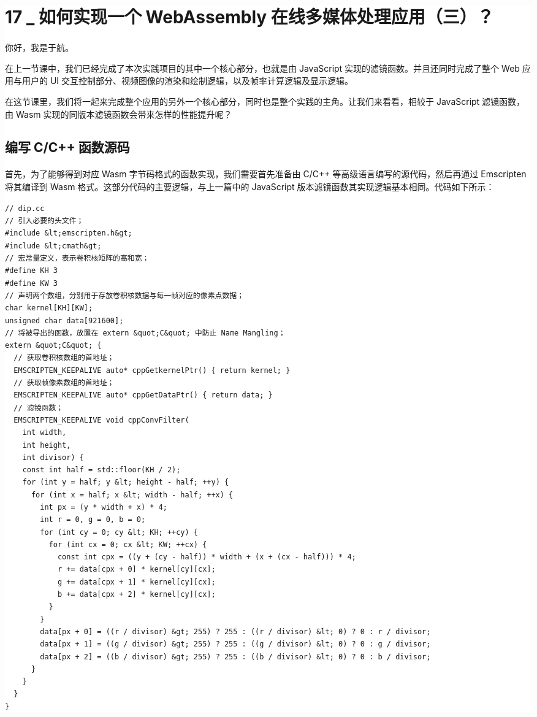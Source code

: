 # 17 _ 如何实现一个 WebAssembly 在线多媒体处理应用（三）？

<audio id="audio" title="17 | 如何实现一个 WebAssembly 在线多媒体处理应用（三）？" controls="" preload="none"><source id="mp3" src="https://static001.geekbang.org/resource/audio/01/8a/01eyyb12d64da6dcd80d3f5164befd8a.mp3"></audio>

你好，我是于航。

在上一节课中，我们已经完成了本次实践项目的其中一个核心部分，也就是由 JavaScript 实现的滤镜函数。并且还同时完成了整个 Web 应用与用户的 UI 交互控制部分、视频图像的渲染和绘制逻辑，以及帧率计算逻辑及显示逻辑。

在这节课里，我们将一起来完成整个应用的另外一个核心部分，同时也是整个实践的主角。让我们来看看，相较于 JavaScript 滤镜函数，由 Wasm 实现的同版本滤镜函数会带来怎样的性能提升呢？

## 编写 C/C++ 函数源码

首先，为了能够得到对应 Wasm 字节码格式的函数实现，我们需要首先准备由 C/C++ 等高级语言编写的源代码，然后再通过 Emscripten 将其编译到 Wasm 格式。这部分代码的主要逻辑，与上一篇中的 JavaScript 版本滤镜函数其实现逻辑基本相同。代码如下所示：

```
// dip.cc
// 引入必要的头文件；
#include &lt;emscripten.h&gt;
#include &lt;cmath&gt;
// 宏常量定义，表示卷积核矩阵的高和宽；
#define KH 3
#define KW 3
// 声明两个数组，分别用于存放卷积核数据与每一帧对应的像素点数据；
char kernel[KH][KW];
unsigned char data[921600];
// 将被导出的函数，放置在 extern &quot;C&quot; 中防止 Name Mangling；
extern &quot;C&quot; {
  // 获取卷积核数组的首地址；
  EMSCRIPTEN_KEEPALIVE auto* cppGetkernelPtr() { return kernel; }
  // 获取帧像素数组的首地址；
  EMSCRIPTEN_KEEPALIVE auto* cppGetDataPtr() { return data; }
  // 滤镜函数；
  EMSCRIPTEN_KEEPALIVE void cppConvFilter(
    int width, 
    int height,
    int divisor) {
    const int half = std::floor(KH / 2);
    for (int y = half; y &lt; height - half; ++y) {
      for (int x = half; x &lt; width - half; ++x) {
        int px = (y * width + x) * 4;
        int r = 0, g = 0, b = 0;
        for (int cy = 0; cy &lt; KH; ++cy) {
          for (int cx = 0; cx &lt; KW; ++cx) {
            const int cpx = ((y + (cy - half)) * width + (x + (cx - half))) * 4;
            r += data[cpx + 0] * kernel[cy][cx];
            g += data[cpx + 1] * kernel[cy][cx];
            b += data[cpx + 2] * kernel[cy][cx];
          }
        }                 
        data[px + 0] = ((r / divisor) &gt; 255) ? 255 : ((r / divisor) &lt; 0) ? 0 : r / divisor;
        data[px + 1] = ((g / divisor) &gt; 255) ? 255 : ((g / divisor) &lt; 0) ? 0 : g / divisor;
        data[px + 2] = ((b / divisor) &gt; 255) ? 255 : ((b / divisor) &lt; 0) ? 0 : b / divisor;
      }
    }
  }
}

```
